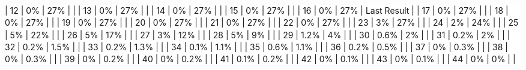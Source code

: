 | 12 | 0% | 27% |  |
| 13 | 0% | 27% |  |
| 14 | 0% | 27% |  |
| 15 | 0% | 27% |  |
| 16 | 0% | 27% | Last Result |
| 17 | 0% | 27% |  |
| 18 | 0% | 27% |  |
| 19 | 0% | 27% |  |
| 20 | 0% | 27% |  |
| 21 | 0% | 27% |  |
| 22 | 0% | 27% |  |
| 23 | 3% | 27% |  |
| 24 | 2% | 24% |  |
| 25 | 5% | 22% |  |
| 26 | 5% | 17% |  |
| 27 | 3% | 12% |  |
| 28 | 5% | 9% |  |
| 29 | 1.2% | 4% |  |
| 30 | 0.6% | 2% |  |
| 31 | 0.2% | 2% |  |
| 32 | 0.2% | 1.5% |  |
| 33 | 0.2% | 1.3% |  |
| 34 | 0.1% | 1.1% |  |
| 35 | 0.6% | 1.1% |  |
| 36 | 0.2% | 0.5% |  |
| 37 | 0% | 0.3% |  |
| 38 | 0% | 0.3% |  |
| 39 | 0% | 0.2% |  |
| 40 | 0% | 0.2% |  |
| 41 | 0.1% | 0.2% |  |
| 42 | 0% | 0.1% |  |
| 43 | 0% | 0.1% |  |
| 44 | 0% | 0% |  |
